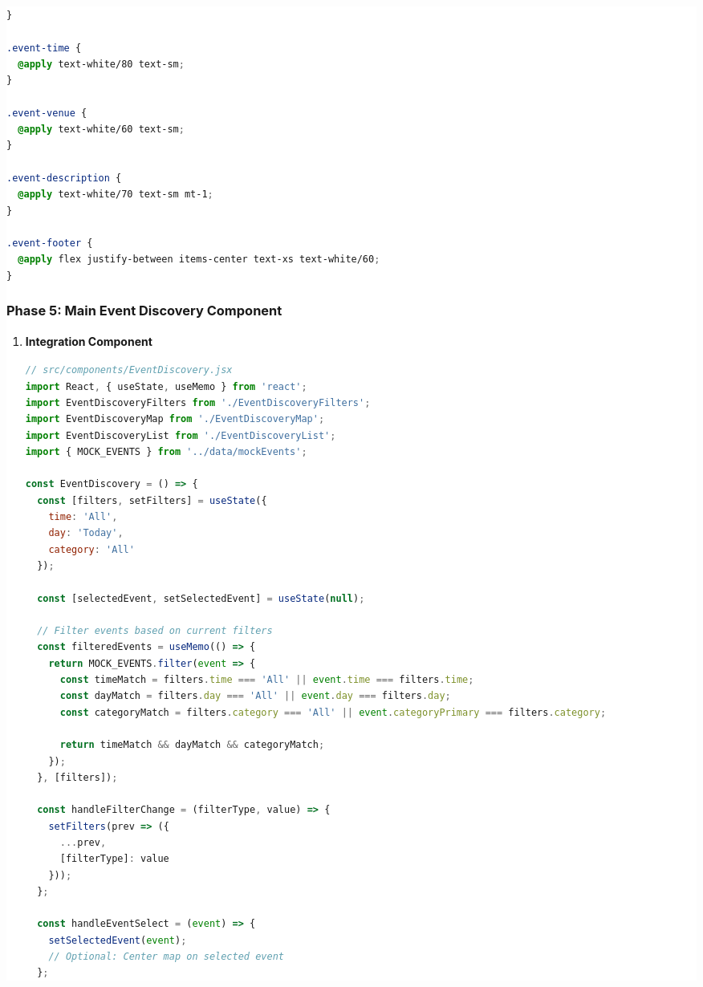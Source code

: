    ```css
   }
   
   .event-time {
     @apply text-white/80 text-sm;
   }
   
   .event-venue {
     @apply text-white/60 text-sm;
   }
   
   .event-description {
     @apply text-white/70 text-sm mt-1;
   }
   
   .event-footer {
     @apply flex justify-between items-center text-xs text-white/60;
   }
   ```

### **Phase 5: Main Event Discovery Component**

1. **Integration Component**
   ```jsx
   // src/components/EventDiscovery.jsx
   import React, { useState, useMemo } from 'react';
   import EventDiscoveryFilters from './EventDiscoveryFilters';
   import EventDiscoveryMap from './EventDiscoveryMap';
   import EventDiscoveryList from './EventDiscoveryList';
   import { MOCK_EVENTS } from '../data/mockEvents';
   
   const EventDiscovery = () => {
     const [filters, setFilters] = useState({
       time: 'All',
       day: 'Today',
       category: 'All'
     });
   
     const [selectedEvent, setSelectedEvent] = useState(null);
   
     // Filter events based on current filters
     const filteredEvents = useMemo(() => {
       return MOCK_EVENTS.filter(event => {
         const timeMatch = filters.time === 'All' || event.time === filters.time;
         const dayMatch = filters.day === 'All' || event.day === filters.day;
         const categoryMatch = filters.category === 'All' || event.categoryPrimary === filters.category;
         
         return timeMatch && dayMatch && categoryMatch;
       });
     }, [filters]);
   
     const handleFilterChange = (filterType, value) => {
       setFilters(prev => ({
         ...prev,
         [filterType]: value
       }));
     };
   
     const handleEventSelect = (event) => {
       setSelectedEvent(event);
       // Optional: Center map on selected event
     };
   
   ```
